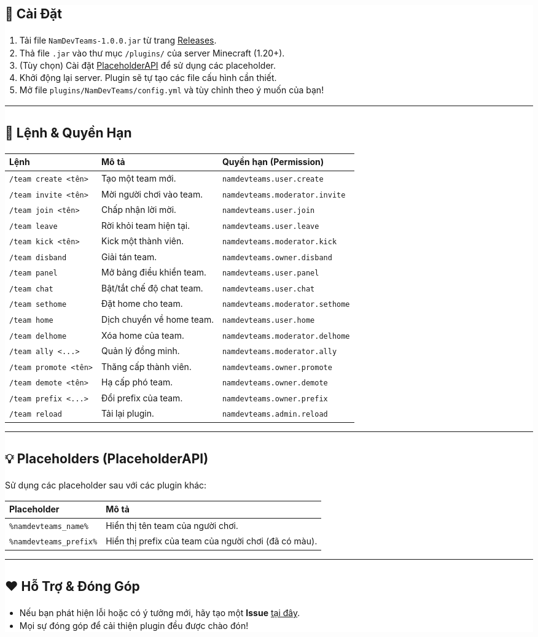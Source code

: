 ## 🚀 Cài Đặt

1.  Tải file `NamDevTeams-1.0.0.jar` từ trang [Releases](https://github.com/your-username/your-repo/releases).
2.  Thả file `.jar` vào thư mục `/plugins/` của server Minecraft (1.20+).
3.  (Tùy chọn) Cài đặt [PlaceholderAPI](https://www.spigotmc.org/resources/placeholderapi.6245/) để sử dụng các placeholder.
4.  Khởi động lại server. Plugin sẽ tự tạo các file cấu hình cần thiết.
5.  Mở file `plugins/NamDevTeams/config.yml` và tùy chỉnh theo ý muốn của bạn!

---

## 📘 Lệnh & Quyền Hạn

| Lệnh | Mô tả | Quyền hạn (Permission) |
| :--- | :--- | :--- |
| `/team create <tên>` | Tạo một team mới. | `namdevteams.user.create` |
| `/team invite <tên>` | Mời người chơi vào team. | `namdevteams.moderator.invite` |
| `/team join <tên>` | Chấp nhận lời mời. | `namdevteams.user.join` |
| `/team leave` | Rời khỏi team hiện tại. | `namdevteams.user.leave` |
| `/team kick <tên>` | Kick một thành viên. | `namdevteams.moderator.kick` |
| `/team disband` | Giải tán team. | `namdevteams.owner.disband` |
| `/team panel` | Mở bảng điều khiển team. | `namdevteams.user.panel` |
| `/team chat` | Bật/tắt chế độ chat team. | `namdevteams.user.chat` |
| `/team sethome` | Đặt home cho team. | `namdevteams.moderator.sethome` |
| `/team home` | Dịch chuyển về home team. | `namdevteams.user.home` |
| `/team delhome` | Xóa home của team. | `namdevteams.moderator.delhome` |
| `/team ally <...>` | Quản lý đồng minh. | `namdevteams.moderator.ally` |
| `/team promote <tên>`| Thăng cấp thành viên. | `namdevteams.owner.promote` |
| `/team demote <tên>` | Hạ cấp phó team. | `namdevteams.owner.demote` |
| `/team prefix <...>` | Đổi prefix của team. | `namdevteams.owner.prefix` |
| `/team reload` | Tải lại plugin. | `namdevteams.admin.reload` |

---

## 💡 Placeholders (PlaceholderAPI)

Sử dụng các placeholder sau với các plugin khác:

| Placeholder | Mô tả |
| :--- | :--- |
| `%namdevteams_name%` | Hiển thị tên team của người chơi. |
| `%namdevteams_prefix%` | Hiển thị prefix của team của người chơi (đã có màu). |

---

## ❤️ Hỗ Trợ & Đóng Góp

-   Nếu bạn phát hiện lỗi hoặc có ý tưởng mới, hãy tạo một **Issue** [tại đây](https://github.com/your-username/your-repo/issues).
-   Mọi sự đóng góp để cải thiện plugin đều được chào đón!
